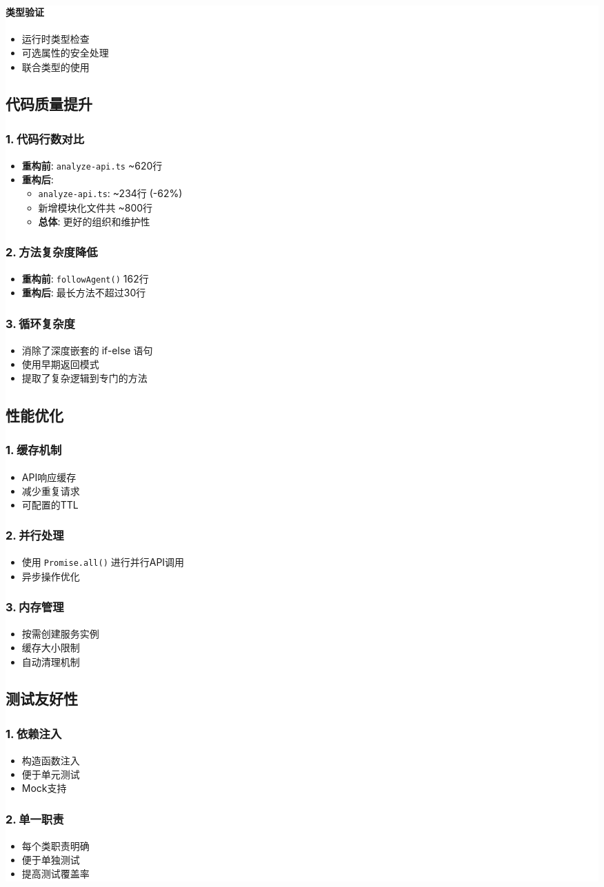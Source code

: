 #### 类型验证
- 运行时类型检查
- 可选属性的安全处理
- 联合类型的使用

## 代码质量提升

### 1. 代码行数对比
- **重构前**: `analyze-api.ts` ~620行
- **重构后**:
  - `analyze-api.ts`: ~234行 (-62%)
  - 新增模块化文件共 ~800行
  - **总体**: 更好的组织和维护性

### 2. 方法复杂度降低
- **重构前**: `followAgent()` 162行
- **重构后**: 最长方法不超过30行

### 3. 循环复杂度
- 消除了深度嵌套的 if-else 语句
- 使用早期返回模式
- 提取了复杂逻辑到专门的方法

## 性能优化

### 1. 缓存机制
- API响应缓存
- 减少重复请求
- 可配置的TTL

### 2. 并行处理
- 使用 `Promise.all()` 进行并行API调用
- 异步操作优化

### 3. 内存管理
- 按需创建服务实例
- 缓存大小限制
- 自动清理机制

## 测试友好性

### 1. 依赖注入
- 构造函数注入
- 便于单元测试
- Mock支持

### 2. 单一职责
- 每个类职责明确
- 便于单独测试
- 提高测试覆盖率
